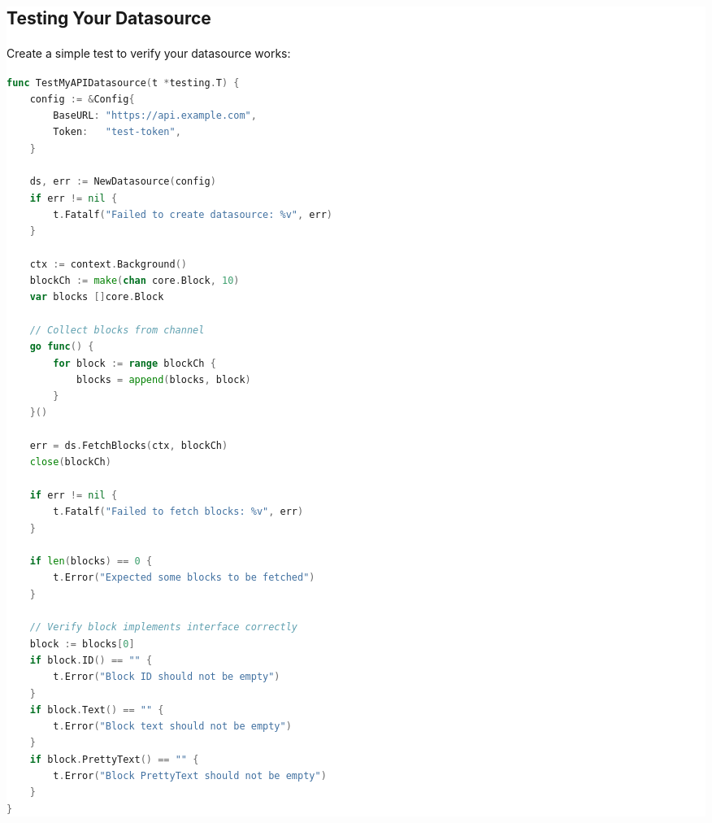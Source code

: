 ## Testing Your Datasource

Create a simple test to verify your datasource works:

```go
func TestMyAPIDatasource(t *testing.T) {
    config := &Config{
        BaseURL: "https://api.example.com",
        Token:   "test-token",
    }
    
    ds, err := NewDatasource(config)
    if err != nil {
        t.Fatalf("Failed to create datasource: %v", err)
    }
    
    ctx := context.Background()
    blockCh := make(chan core.Block, 10)
    var blocks []core.Block
    
    // Collect blocks from channel
    go func() {
        for block := range blockCh {
            blocks = append(blocks, block)
        }
    }()
    
    err = ds.FetchBlocks(ctx, blockCh)
    close(blockCh)
    
    if err != nil {
        t.Fatalf("Failed to fetch blocks: %v", err)
    }
    
    if len(blocks) == 0 {
        t.Error("Expected some blocks to be fetched")
    }
    
    // Verify block implements interface correctly
    block := blocks[0]
    if block.ID() == "" {
        t.Error("Block ID should not be empty")
    }
    if block.Text() == "" {
        t.Error("Block text should not be empty")
    }
    if block.PrettyText() == "" {
        t.Error("Block PrettyText should not be empty")
    }
}
```
